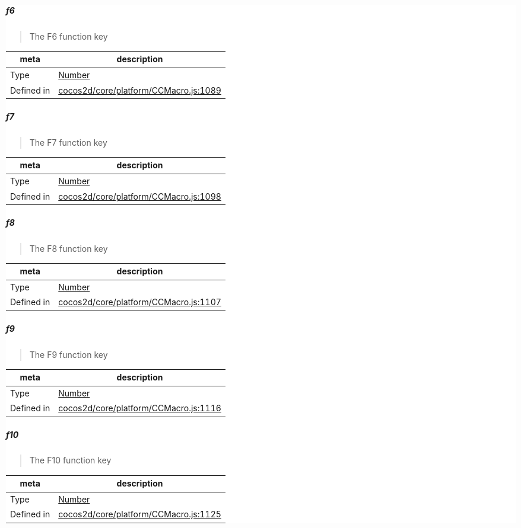 

##### f6

> The F6 function key

| meta | description |
|------|-------------|
| Type | <a href="https://developer.mozilla.org/en/JavaScript/Reference/Global_Objects/Number" class="crosslink external" target="_blank">Number</a> |
| Defined in | [cocos2d/core/platform/CCMacro.js:1089](https://github.com/cocos-creator/engine/blob/8bf4522a6d43b53258219983aabd728909ce24ca/cocos2d/core/platform/CCMacro.js#L1089) |



##### f7

> The F7 function key

| meta | description |
|------|-------------|
| Type | <a href="https://developer.mozilla.org/en/JavaScript/Reference/Global_Objects/Number" class="crosslink external" target="_blank">Number</a> |
| Defined in | [cocos2d/core/platform/CCMacro.js:1098](https://github.com/cocos-creator/engine/blob/8bf4522a6d43b53258219983aabd728909ce24ca/cocos2d/core/platform/CCMacro.js#L1098) |



##### f8

> The F8 function key

| meta | description |
|------|-------------|
| Type | <a href="https://developer.mozilla.org/en/JavaScript/Reference/Global_Objects/Number" class="crosslink external" target="_blank">Number</a> |
| Defined in | [cocos2d/core/platform/CCMacro.js:1107](https://github.com/cocos-creator/engine/blob/8bf4522a6d43b53258219983aabd728909ce24ca/cocos2d/core/platform/CCMacro.js#L1107) |



##### f9

> The F9 function key

| meta | description |
|------|-------------|
| Type | <a href="https://developer.mozilla.org/en/JavaScript/Reference/Global_Objects/Number" class="crosslink external" target="_blank">Number</a> |
| Defined in | [cocos2d/core/platform/CCMacro.js:1116](https://github.com/cocos-creator/engine/blob/8bf4522a6d43b53258219983aabd728909ce24ca/cocos2d/core/platform/CCMacro.js#L1116) |



##### f10

> The F10 function key

| meta | description |
|------|-------------|
| Type | <a href="https://developer.mozilla.org/en/JavaScript/Reference/Global_Objects/Number" class="crosslink external" target="_blank">Number</a> |
| Defined in | [cocos2d/core/platform/CCMacro.js:1125](https://github.com/cocos-creator/engine/blob/8bf4522a6d43b53258219983aabd728909ce24ca/cocos2d/core/platform/CCMacro.js#L1125) |
